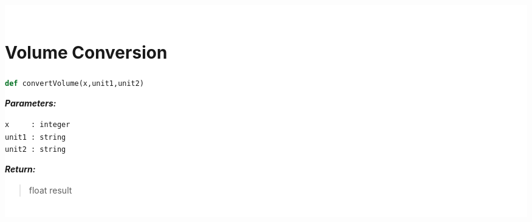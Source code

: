 <br />

#  **Volume Conversion**
 ```python 
def convertVolume(x,unit1,unit2)
```

***Parameters:***
```
x     : integer
unit1 : string
unit2 : string
```

***Return:***

>float result

<br />

